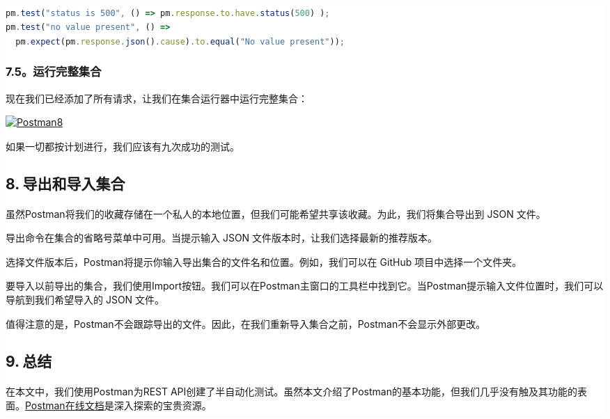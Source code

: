 ```javascript
pm.test("status is 500", () => pm.response.to.have.status(500) );
pm.test("no value present", () => 
  pm.expect(pm.response.json().cause).to.equal("No value present"));
```

### 7.5。运行完整集合

现在我们已经添加了所有请求，让我们在集合运行器中运行完整集合：

[![Postman8](https://www.baeldung.com/wp-content/uploads/2019/02/postman8.png)](https://www.baeldung.com/wp-content/uploads/2019/02/postman8.png)

如果一切都按计划进行，我们应该有九次成功的测试。

## 8. 导出和导入集合

虽然Postman将我们的收藏存储在一个私人的本地位置，但我们可能希望共享该收藏。为此，我们将集合导出到 JSON 文件。

导出命令在集合的省略号菜单中可用。当提示输入 JSON 文件版本时，让我们选择最新的推荐版本。

选择文件版本后，Postman将提示你输入导出集合的文件名和位置。例如，我们可以在 GitHub 项目中选择一个文件夹。

要导入以前导出的集合，我们使用Import按钮。我们可以在Postman主窗口的工具栏中找到它。当Postman提示输入文件位置时，我们可以导航到我们希望导入的 JSON 文件。

值得注意的是，Postman不会跟踪导出的文件。因此，在我们重新导入集合之前，Postman不会显示外部更改。

## 9. 总结

在本文中，我们使用Postman为REST API创建了半自动化测试。虽然本文介绍了Postman的基本功能，但我们几乎没有触及其功能的表面。[Postman在线文档](https://learning.getpostman.com/docs/postman/launching_postman/installation_and_updates/)是深入探索的宝贵资源。